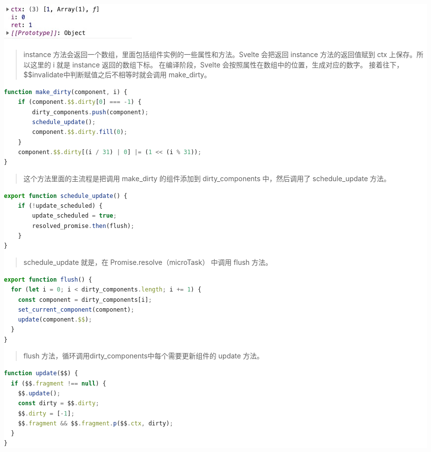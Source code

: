 ![](./ret.jpg)

> instance 方法会返回一个数组，里面包括组件实例的一些属性和方法。Svelte 会把返回 instance 方法的返回值赋到 ctx 上保存。所以这里的 i 就是 instance 返回的数组下标。
在编译阶段，Svelte 会按照属性在数组中的位置，生成对应的数字。
接着往下，$$invalidate中判断赋值之后不相等时就会调用 make_dirty。


``` js
function make_dirty(component, i) {
	if (component.$$.dirty[0] === -1) {
		dirty_components.push(component);
		schedule_update();
		component.$$.dirty.fill(0);
	}
	component.$$.dirty[(i / 31) | 0] |= (1 << (i % 31));
}
```

> 这个方法里面的主流程是把调用 make_dirty 的组件添加到 dirty_components 中，然后调用了 schedule_update 方法。


``` js
export function schedule_update() {
	if (!update_scheduled) {
		update_scheduled = true;
		resolved_promise.then(flush);
	}
}
```

> schedule_update 就是，在 Promise.resolve（microTask） 中调用 flush 方法。

``` js
export function flush() {
  for (let i = 0; i < dirty_components.length; i += 1) {
    const component = dirty_components[i];
    set_current_component(component);
    update(component.$$);
  }
}
```

> flush 方法，循环调用dirty_components中每个需要更新组件的 update 方法。

``` js
function update($$) {
  if ($$.fragment !== null) {
    $$.update();
    const dirty = $$.dirty;
    $$.dirty = [-1];
    $$.fragment && $$.fragment.p($$.ctx, dirty);
  }
}
```
